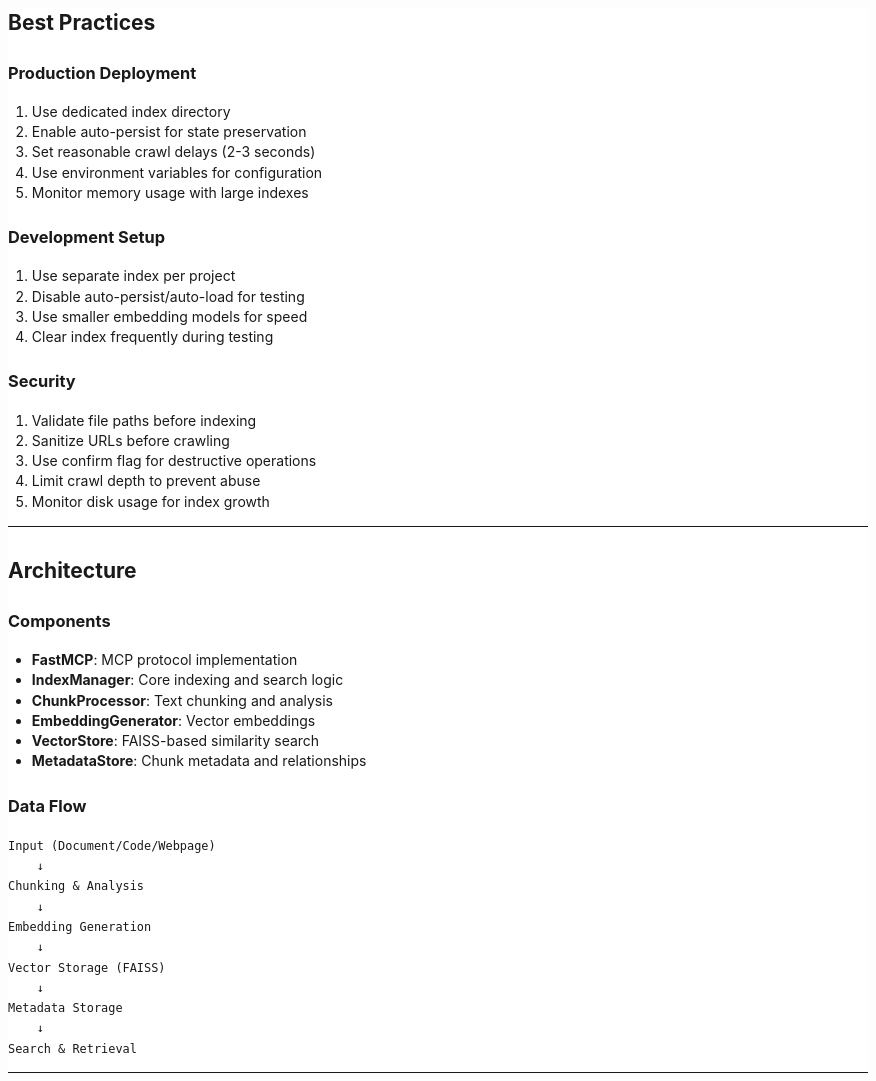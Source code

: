 
## Best Practices

### Production Deployment
1. Use dedicated index directory
2. Enable auto-persist for state preservation
3. Set reasonable crawl delays (2-3 seconds)
4. Use environment variables for configuration
5. Monitor memory usage with large indexes

### Development Setup
1. Use separate index per project
2. Disable auto-persist/auto-load for testing
3. Use smaller embedding models for speed
4. Clear index frequently during testing

### Security
1. Validate file paths before indexing
2. Sanitize URLs before crawling
3. Use confirm flag for destructive operations
4. Limit crawl depth to prevent abuse
5. Monitor disk usage for index growth

---

## Architecture

### Components
- **FastMCP**: MCP protocol implementation
- **IndexManager**: Core indexing and search logic
- **ChunkProcessor**: Text chunking and analysis
- **EmbeddingGenerator**: Vector embeddings
- **VectorStore**: FAISS-based similarity search
- **MetadataStore**: Chunk metadata and relationships

### Data Flow
```
Input (Document/Code/Webpage)
    ↓
Chunking & Analysis
    ↓
Embedding Generation
    ↓
Vector Storage (FAISS)
    ↓
Metadata Storage
    ↓
Search & Retrieval
```

---